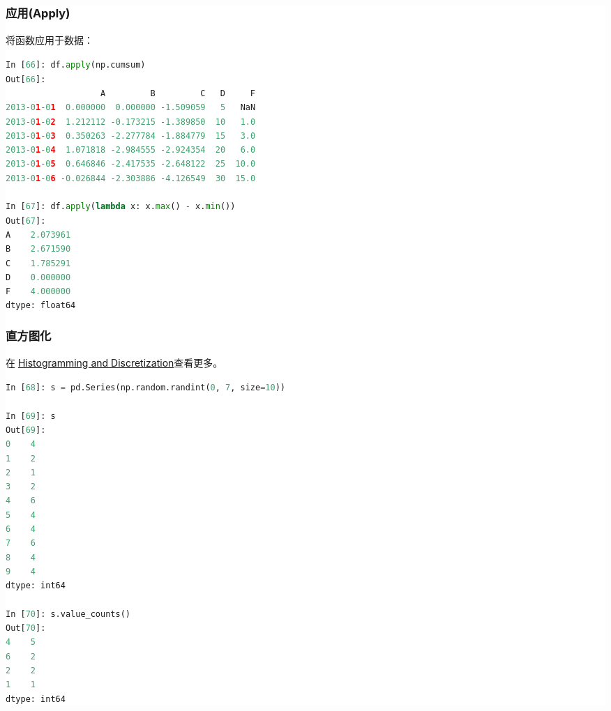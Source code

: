 ### 应用(Apply)

将函数应用于数据：

``` python
In [66]: df.apply(np.cumsum)
Out[66]: 
                   A         B         C   D     F
2013-01-01  0.000000  0.000000 -1.509059   5   NaN
2013-01-02  1.212112 -0.173215 -1.389850  10   1.0
2013-01-03  0.350263 -2.277784 -1.884779  15   3.0
2013-01-04  1.071818 -2.984555 -2.924354  20   6.0
2013-01-05  0.646846 -2.417535 -2.648122  25  10.0
2013-01-06 -0.026844 -2.303886 -4.126549  30  15.0

In [67]: df.apply(lambda x: x.max() - x.min())
Out[67]: 
A    2.073961
B    2.671590
C    1.785291
D    0.000000
F    4.000000
dtype: float64
```

### 直方图化

在 [Histogramming and Discretization](https://pandas.pydata.org/pandas-docs/stable/getting_started/basics.html#basics-discretization)查看更多。

``` python
In [68]: s = pd.Series(np.random.randint(0, 7, size=10))

In [69]: s
Out[69]: 
0    4
1    2
2    1
3    2
4    6
5    4
6    4
7    6
8    4
9    4
dtype: int64

In [70]: s.value_counts()
Out[70]: 
4    5
6    2
2    2
1    1
dtype: int64
```
